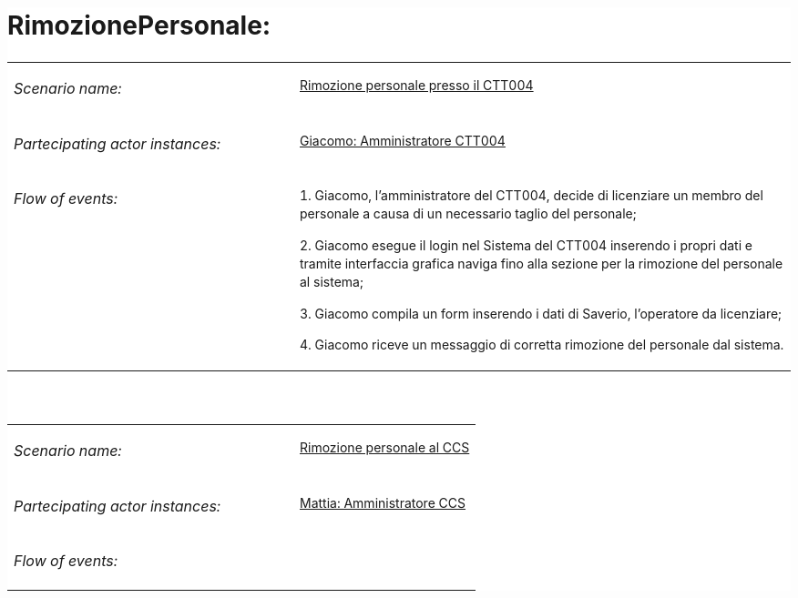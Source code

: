 # RimozionePersonale:
<div>
    <table>
        <tr>
            <td width="300px">
                <p style="font-style: italic; font-size: 16px">Scenario name:</p>
            </td>
            <td>
                <p><u>Rimozione personale presso il CTT004</u></p>
            </td>
        </tr>
        <tr>
            <td>
                <p style="font-style: italic; font-size: 16px">Partecipating actor instances:</p>
            </td>
            <td>
                <p><u>Giacomo: Amministratore CTT004</u></p>
            </td>
        </tr>
        <tr>
            <td>
                <p style="font-style: italic; font-size: 16px">Flow of events:</p>
            </td>
            <td>
        <p>
        1.	Giacomo, l’amministratore del CTT004, decide di licenziare un membro del personale a causa di un necessario taglio del personale;
      <p>
        2.	Giacomo esegue il login nel Sistema del CTT004 inserendo i propri dati e tramite interfaccia grafica naviga fino alla sezione per la rimozione del personale al sistema;
      <p>
        3.	Giacomo compila un form inserendo i dati di Saverio, l’operatore da licenziare;
      <p>
        4.  Giacomo riceve un messaggio di corretta rimozione del personale dal sistema. 

</td>
        </tr>
    </table>
</div>
<div style="Height:30px">
</div>

<div>
    <table>
        <tr>
            <td width="300px">
                <p style="font-style: italic; font-size: 16px">Scenario name:</p>
            </td>
            <td>
                <p><u>Rimozione personale al CCS</u></p>
            </td>
        </tr>
        <tr>
            <td>
                <p style="font-style: italic; font-size: 16px">Partecipating actor instances:</p>
            </td>
            <td>
                <p><u>Mattia: Amministratore CCS</u></p>
            </td>
        </tr>
        <tr>
            <td>
                <p style="font-style: italic; font-size: 16px">Flow of events:</p>